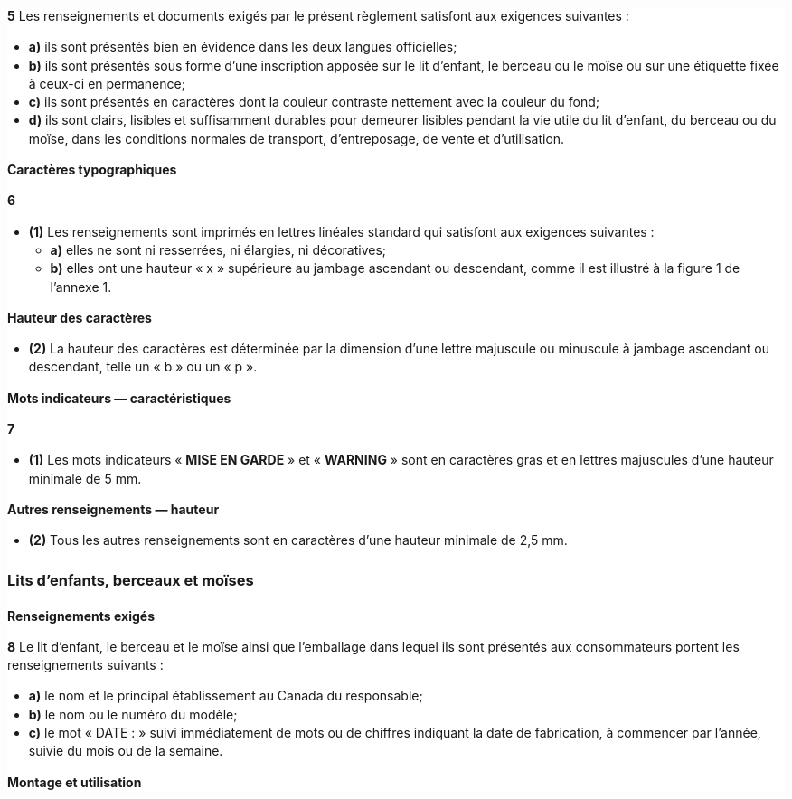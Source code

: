 **5** Les renseignements et documents exigés par le présent règlement satisfont aux exigences suivantes :
- **a)** ils sont présentés bien en évidence dans les deux langues officielles;
- **b)** ils sont présentés sous forme d’une inscription apposée sur le lit d’enfant, le berceau ou le moïse ou sur une étiquette fixée à ceux-ci en permanence;
- **c)** ils sont présentés en caractères dont la couleur contraste nettement avec la couleur du fond;
- **d)** ils sont clairs, lisibles et suffisamment durables pour demeurer lisibles pendant la vie utile du lit d’enfant, du berceau ou du moïse, dans les conditions normales de transport, d’entreposage, de vente et d’utilisation.




**Caractères typographiques**

**6** 

- **(1)** Les renseignements sont imprimés en lettres linéales standard qui satisfont aux exigences suivantes :
	- **a)** elles ne sont ni resserrées, ni élargies, ni décoratives;
	- **b)** elles ont une hauteur « x » supérieure au jambage ascendant ou descendant, comme il est illustré à la figure 1 de l’annexe 1.

**Hauteur des caractères**

- **(2)** La hauteur des caractères est déterminée par la dimension d’une lettre majuscule ou minuscule à jambage ascendant ou descendant, telle un « b » ou un « p ».




**Mots indicateurs — caractéristiques**

**7** 

- **(1)** Les mots indicateurs « **MISE EN GARDE** » et « **WARNING** » sont en caractères gras et en lettres majuscules d’une hauteur minimale de 5 mm.

**Autres renseignements — hauteur**

- **(2)** Tous les autres renseignements sont en caractères d’une hauteur minimale de 2,5 mm.




### Lits d’enfants, berceaux et moïses



**Renseignements exigés**

**8** Le lit d’enfant, le berceau et le moïse ainsi que l’emballage dans lequel ils sont présentés aux consommateurs portent les renseignements suivants :
- **a)** le nom et le principal établissement au Canada du responsable;
- **b)** le nom ou le numéro du modèle;
- **c)** le mot « DATE : » suivi immédiatement de mots ou de chiffres indiquant la date de fabrication, à commencer par l’année, suivie du mois ou de la semaine.




**Montage et utilisation**
